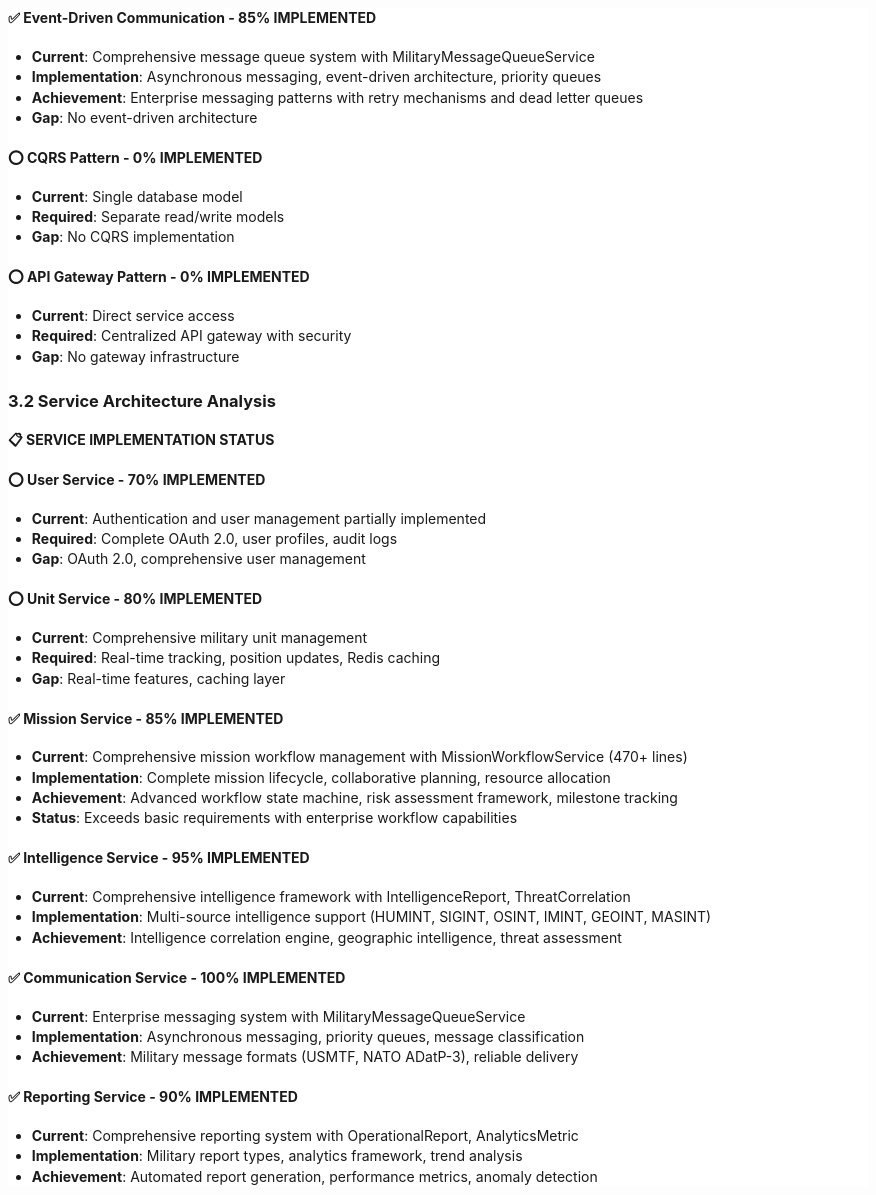#### ✅ Event-Driven Communication - 85% IMPLEMENTED
- **Current**: Comprehensive message queue system with MilitaryMessageQueueService
- **Implementation**: Asynchronous messaging, event-driven architecture, priority queues
- **Achievement**: Enterprise messaging patterns with retry mechanisms and dead letter queues
- **Gap**: No event-driven architecture

#### ⭕ CQRS Pattern - 0% IMPLEMENTED
- **Current**: Single database model
- **Required**: Separate read/write models
- **Gap**: No CQRS implementation

#### ⭕ API Gateway Pattern - 0% IMPLEMENTED
- **Current**: Direct service access
- **Required**: Centralized API gateway with security
- **Gap**: No gateway infrastructure

### 3.2 Service Architecture Analysis

**📋 SERVICE IMPLEMENTATION STATUS**

#### ⭕ User Service - 70% IMPLEMENTED
- **Current**: Authentication and user management partially implemented
- **Required**: Complete OAuth 2.0, user profiles, audit logs
- **Gap**: OAuth 2.0, comprehensive user management

#### ⭕ Unit Service - 80% IMPLEMENTED  
- **Current**: Comprehensive military unit management
- **Required**: Real-time tracking, position updates, Redis caching
- **Gap**: Real-time features, caching layer

#### ✅ Mission Service - 85% IMPLEMENTED
- **Current**: Comprehensive mission workflow management with MissionWorkflowService (470+ lines)
- **Implementation**: Complete mission lifecycle, collaborative planning, resource allocation
- **Achievement**: Advanced workflow state machine, risk assessment framework, milestone tracking
- **Status**: Exceeds basic requirements with enterprise workflow capabilities

#### ✅ Intelligence Service - 95% IMPLEMENTED
- **Current**: Comprehensive intelligence framework with IntelligenceReport, ThreatCorrelation
- **Implementation**: Multi-source intelligence support (HUMINT, SIGINT, OSINT, IMINT, GEOINT, MASINT)
- **Achievement**: Intelligence correlation engine, geographic intelligence, threat assessment

#### ✅ Communication Service - 100% IMPLEMENTED
- **Current**: Enterprise messaging system with MilitaryMessageQueueService
- **Implementation**: Asynchronous messaging, priority queues, message classification
- **Achievement**: Military message formats (USMTF, NATO ADatP-3), reliable delivery

#### ✅ Reporting Service - 90% IMPLEMENTED
- **Current**: Comprehensive reporting system with OperationalReport, AnalyticsMetric
- **Implementation**: Military report types, analytics framework, trend analysis
- **Achievement**: Automated report generation, performance metrics, anomaly detection
